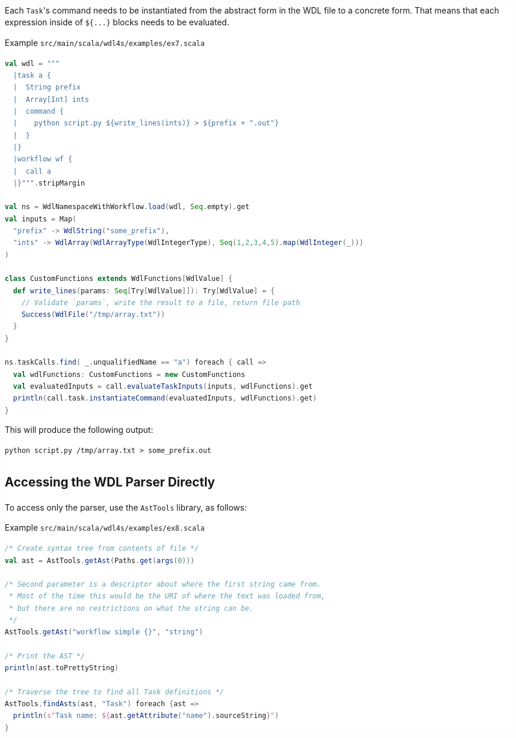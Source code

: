 Each `Task`'s command needs to be instantiated from the abstract form in the WDL file to a concrete form.  That means that each expression inside of `${...}` blocks needs to be evaluated.

Example `src/main/scala/wdl4s/examples/ex7.scala`

```scala
val wdl = """
  |task a {
  |  String prefix
  |  Array[Int] ints
  |  command {
  |    python script.py ${write_lines(ints)} > ${prefix + ".out"}
  |  }
  |}
  |workflow wf {
  |  call a
  |}""".stripMargin

val ns = WdlNamespaceWithWorkflow.load(wdl, Seq.empty).get
val inputs = Map(
  "prefix" -> WdlString("some_prefix"),
  "ints" -> WdlArray(WdlArrayType(WdlIntegerType), Seq(1,2,3,4,5).map(WdlInteger(_)))
)

class CustomFunctions extends WdlFunctions[WdlValue] {
  def write_lines(params: Seq[Try[WdlValue]]): Try[WdlValue] = {
    // Validate `params`, write the result to a file, return file path
    Success(WdlFile("/tmp/array.txt"))
  }
}

ns.taskCalls.find( _.unqualifiedName == "a") foreach { call =>
  val wdlFunctions: CustomFunctions = new CustomFunctions
  val evaluatedInputs = call.evaluateTaskInputs(inputs, wdlFunctions).get
  println(call.task.instantiateCommand(evaluatedInputs, wdlFunctions).get)
}
```

This will produce the following output:

```
python script.py /tmp/array.txt > some_prefix.out
```

## Accessing the WDL Parser Directly

To access only the parser, use the `AstTools` library, as follows:

Example `src/main/scala/wdl4s/examples/ex8.scala`

```scala
/* Create syntax tree from contents of file */
val ast = AstTools.getAst(Paths.get(args(0)))

/* Second parameter is a descriptor about where the first string came from.
 * Most of the time this would be the URI of where the text was loaded from,
 * but there are no restrictions on what the string can be.
 */
AstTools.getAst("workflow simple {}", "string")

/* Print the AST */
println(ast.toPrettyString)

/* Traverse the tree to find all Task definitions */
AstTools.findAsts(ast, "Task") foreach {ast =>
  println(s"Task name: ${ast.getAttribute("name").sourceString}")
}
```